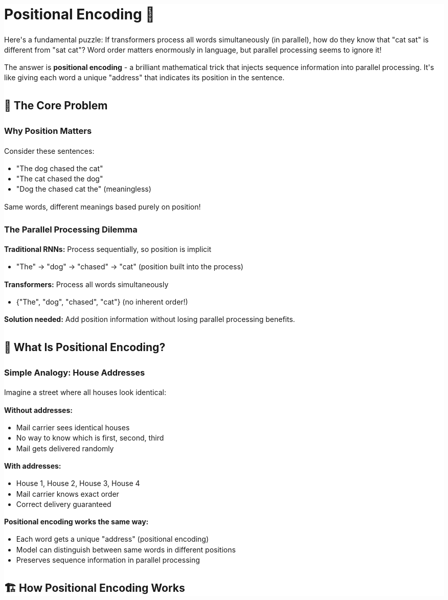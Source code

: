 # Positional Encoding 📍

Here's a fundamental puzzle: If transformers process all words simultaneously (in parallel), how do they know that "cat sat" is different from "sat cat"? Word order matters enormously in language, but parallel processing seems to ignore it!

The answer is **positional encoding** - a brilliant mathematical trick that injects sequence information into parallel processing. It's like giving each word a unique "address" that indicates its position in the sentence.

## 🧠 The Core Problem

### Why Position Matters

Consider these sentences:
- "The dog chased the cat" 
- "The cat chased the dog"
- "Dog the chased cat the" (meaningless)

Same words, different meanings based purely on position!

### The Parallel Processing Dilemma

**Traditional RNNs:** Process sequentially, so position is implicit
- "The" → "dog" → "chased" → "cat" (position built into the process)

**Transformers:** Process all words simultaneously
- {"The", "dog", "chased", "cat"} (no inherent order!)

**Solution needed:** Add position information without losing parallel processing benefits.

## 🎯 What Is Positional Encoding?

### Simple Analogy: House Addresses

Imagine a street where all houses look identical:

**Without addresses:** 
- Mail carrier sees identical houses
- No way to know which is first, second, third
- Mail gets delivered randomly

**With addresses:**
- House 1, House 2, House 3, House 4
- Mail carrier knows exact order
- Correct delivery guaranteed

**Positional encoding works the same way:**
- Each word gets a unique "address" (positional encoding)
- Model can distinguish between same words in different positions
- Preserves sequence information in parallel processing

## 🏗️ How Positional Encoding Works
